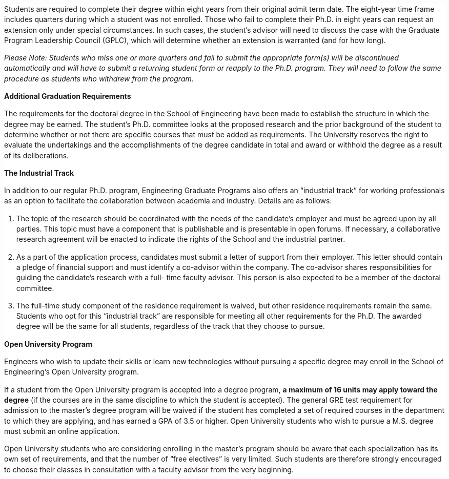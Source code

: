 Students are required to complete their degree within eight years from their original admit term date. The eight-year time frame includes quarters during which a student was not enrolled. Those who fail to complete their Ph.D. in eight years can request an extension only under special circumstances. In such cases, the student’s advisor will need to discuss the case with the Graduate Program Leadership Council \(GPLC\), which will determine whether an extension is warranted \(and for how long\).

_Please Note: Students who miss one or more quarters and fail to submit the appropriate form\(s\) will be discontinued automatically and will have to submit a returning student form or reapply  to the Ph.D. program. They will need to follow the same procedure as students who withdrew from the program._

**Additional Graduation Requirements**

The requirements for the doctoral degree in the School of Engineering have been made to establish the structure in which the degree may be earned. The student’s Ph.D. committee looks at the proposed research and the prior background of the student to determine whether or not there are specific courses that must be added as requirements. The University reserves the right to evaluate the undertakings and the accomplishments of the degree candidate in total and award or withhold the degree as a result of its deliberations.

**The Industrial Track**

In addition to our regular Ph.D. program, Engineering Graduate Programs also offers an “industrial track” for working professionals as an option to facilitate the collaboration between academia and industry. Details are as follows:

1. The topic of the research should be coordinated with the needs of the candidate’s employer and must be agreed upon by all parties. This topic must have a component that is publishable and is presentable in open forums. If necessary, a collaborative research agreement will be enacted to indicate the rights of the School and the industrial partner.

2. As a part of the application process, candidates must submit a letter of support from their employer. This letter should contain a pledge of financial support and must identify a co-advisor within the company. The co-advisor shares responsibilities for guiding the candidate’s research with a full- time faculty advisor. This person is also expected to be a member of the doctoral committee.

3. The full-time study component of the residence requirement is waived, but other residence requirements remain the same. Students who opt for this “industrial track” are responsible for meeting all other requirements for the Ph.D. The awarded degree will be the same for all students, regardless of the track that they choose to pursue.

**Open University Program**

Engineers who wish to update their skills or learn new technologies without pursuing a specific degree may enroll in the School of Engineering’s Open University program.

If a student from the Open University program is accepted into a degree program, **a maximum of 16 units may apply toward the degree** \(if the courses are in the same discipline to which the student is accepted\). The general GRE test requirement for admission to the master’s degree program will be waived if the student has completed a set of required courses in the department to which they are applying, and has earned a GPA of 3.5 or higher. Open University students who wish to pursue a M.S. degree must submit an online application.

Open University students who are considering enrolling in the master’s program should be aware that each specialization has its own set of requirements, and that the number of “free electives” is very limited. Such students are therefore strongly encouraged to choose their classes in consultation with a faculty advisor from the very beginning.
